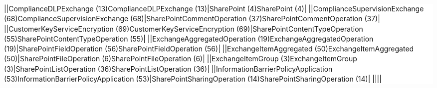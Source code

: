    ||<span data-ttu-id="4fde1-201">ComplianceDLPExchange (13)</span><span class="sxs-lookup"><span data-stu-id="4fde1-201">ComplianceDLPExchange (13)</span></span>|<span data-ttu-id="4fde1-202">SharePoint (4)</span><span class="sxs-lookup"><span data-stu-id="4fde1-202">SharePoint (4)</span></span>|
   ||<span data-ttu-id="4fde1-203">ComplianceSupervisionExchange (68)</span><span class="sxs-lookup"><span data-stu-id="4fde1-203">ComplianceSupervisionExchange (68)</span></span>|<span data-ttu-id="4fde1-204">SharePointCommentOperation (37)</span><span class="sxs-lookup"><span data-stu-id="4fde1-204">SharePointCommentOperation (37)</span></span>|
   ||<span data-ttu-id="4fde1-205">CustomerKeyServiceEncryption (69)</span><span class="sxs-lookup"><span data-stu-id="4fde1-205">CustomerKeyServiceEncryption (69)</span></span>|<span data-ttu-id="4fde1-206">SharePointContentTypeOperation (55)</span><span class="sxs-lookup"><span data-stu-id="4fde1-206">SharePointContentTypeOperation (55)</span></span>|
   ||<span data-ttu-id="4fde1-207">ExchangeAggregatedOperation (19)</span><span class="sxs-lookup"><span data-stu-id="4fde1-207">ExchangeAggregatedOperation (19)</span></span>|<span data-ttu-id="4fde1-208">SharePointFieldOperation (56)</span><span class="sxs-lookup"><span data-stu-id="4fde1-208">SharePointFieldOperation (56)</span></span>|
   ||<span data-ttu-id="4fde1-209">ExchangeItemAggregated (50)</span><span class="sxs-lookup"><span data-stu-id="4fde1-209">ExchangeItemAggregated (50)</span></span>|<span data-ttu-id="4fde1-210">SharePointFileOperation (6)</span><span class="sxs-lookup"><span data-stu-id="4fde1-210">SharePointFileOperation (6)</span></span>|
   ||<span data-ttu-id="4fde1-211">ExchangeItemGroup (3)</span><span class="sxs-lookup"><span data-stu-id="4fde1-211">ExchangeItemGroup (3)</span></span>|<span data-ttu-id="4fde1-212">SharePointListOperation (36)</span><span class="sxs-lookup"><span data-stu-id="4fde1-212">SharePointListOperation (36)</span></span>|
   ||<span data-ttu-id="4fde1-213">InformationBarrierPolicyApplication (53)</span><span class="sxs-lookup"><span data-stu-id="4fde1-213">InformationBarrierPolicyApplication (53)</span></span>|<span data-ttu-id="4fde1-214">SharePointSharingOperation (14)</span><span class="sxs-lookup"><span data-stu-id="4fde1-214">SharePointSharingOperation (14)</span></span>|
   ||||
